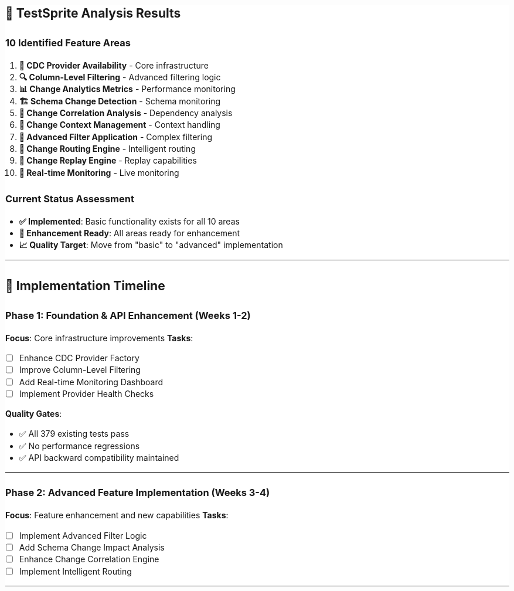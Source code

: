 
## 🧪 **TestSprite Analysis Results**

### **10 Identified Feature Areas**
1. **🔌 CDC Provider Availability** - Core infrastructure
2. **🔍 Column-Level Filtering** - Advanced filtering logic
3. **📊 Change Analytics Metrics** - Performance monitoring
4. **🏗️ Schema Change Detection** - Schema monitoring
5. **🔗 Change Correlation Analysis** - Dependency analysis
6. **📝 Change Context Management** - Context handling
7. **🎯 Advanced Filter Application** - Complex filtering
8. **🚀 Change Routing Engine** - Intelligent routing
9. **🔄 Change Replay Engine** - Replay capabilities
10. **📡 Real-time Monitoring** - Live monitoring

### **Current Status Assessment**
- **✅ Implemented**: Basic functionality exists for all 10 areas
- **🔄 Enhancement Ready**: All areas ready for enhancement
- **📈 Quality Target**: Move from "basic" to "advanced" implementation

---

## 📅 **Implementation Timeline**

### **Phase 1: Foundation & API Enhancement (Weeks 1-2)**
**Focus**: Core infrastructure improvements
**Tasks**:
- [ ] Enhance CDC Provider Factory
- [ ] Improve Column-Level Filtering
- [ ] Add Real-time Monitoring Dashboard
- [ ] Implement Provider Health Checks

**Quality Gates**:
- ✅ All 379 existing tests pass
- ✅ No performance regressions
- ✅ API backward compatibility maintained

---

### **Phase 2: Advanced Feature Implementation (Weeks 3-4)**
**Focus**: Feature enhancement and new capabilities
**Tasks**:
- [ ] Implement Advanced Filter Logic
- [ ] Add Schema Change Impact Analysis
- [ ] Enhance Change Correlation Engine
- [ ] Implement Intelligent Routing

---
